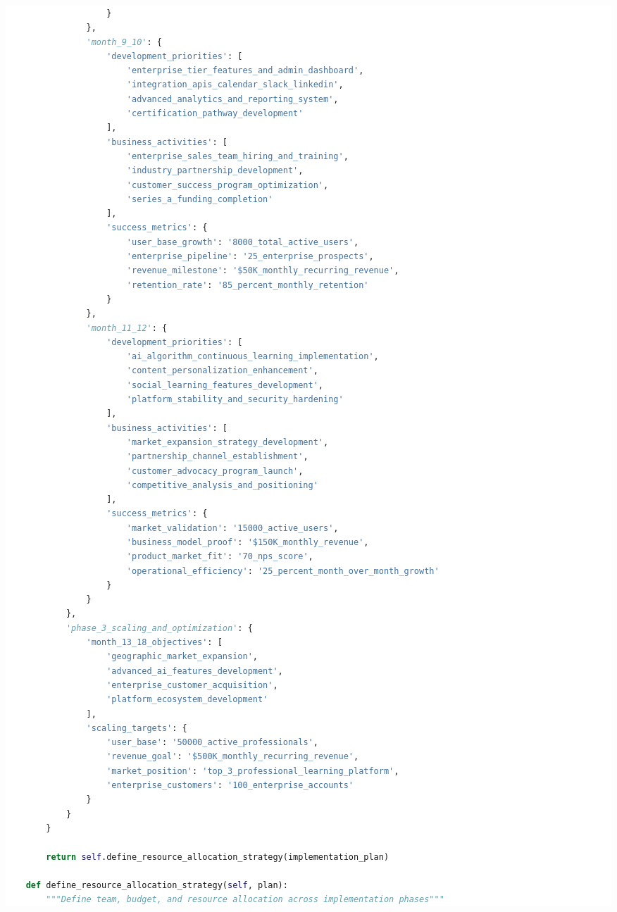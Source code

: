 ```python
                    }
                },
                'month_9_10': {
                    'development_priorities': [
                        'enterprise_tier_features_and_admin_dashboard',
                        'integration_apis_calendar_slack_linkedin',
                        'advanced_analytics_and_reporting_system',
                        'certification_pathway_development'
                    ],
                    'business_activities': [
                        'enterprise_sales_team_hiring_and_training',
                        'industry_partnership_development',
                        'customer_success_program_optimization',
                        'series_a_funding_completion'
                    ],
                    'success_metrics': {
                        'user_base_growth': '8000_total_active_users',
                        'enterprise_pipeline': '25_enterprise_prospects',
                        'revenue_milestone': '$50K_monthly_recurring_revenue',
                        'retention_rate': '85_percent_monthly_retention'
                    }
                },
                'month_11_12': {
                    'development_priorities': [
                        'ai_algorithm_continuous_learning_implementation',
                        'content_personalization_enhancement',
                        'social_learning_features_development',
                        'platform_stability_and_security_hardening'
                    ],
                    'business_activities': [
                        'market_expansion_strategy_development',
                        'partnership_channel_establishment',
                        'customer_advocacy_program_launch',
                        'competitive_analysis_and_positioning'
                    ],
                    'success_metrics': {
                        'market_validation': '15000_active_users',
                        'business_model_proof': '$150K_monthly_revenue',
                        'product_market_fit': '70_nps_score',
                        'operational_efficiency': '25_percent_month_over_month_growth'
                    }
                }
            },
            'phase_3_scaling_and_optimization': {
                'month_13_18_objectives': [
                    'geographic_market_expansion',
                    'advanced_ai_features_development',
                    'enterprise_customer_acquisition',
                    'platform_ecosystem_development'
                ],
                'scaling_targets': {
                    'user_base': '50000_active_professionals',
                    'revenue_goal': '$500K_monthly_recurring_revenue',
                    'market_position': 'top_3_professional_learning_platform',
                    'enterprise_customers': '100_enterprise_accounts'
                }
            }
        }
        
        return self.define_resource_allocation_strategy(implementation_plan)

    def define_resource_allocation_strategy(self, plan):
        """Define team, budget, and resource allocation across implementation phases"""
```